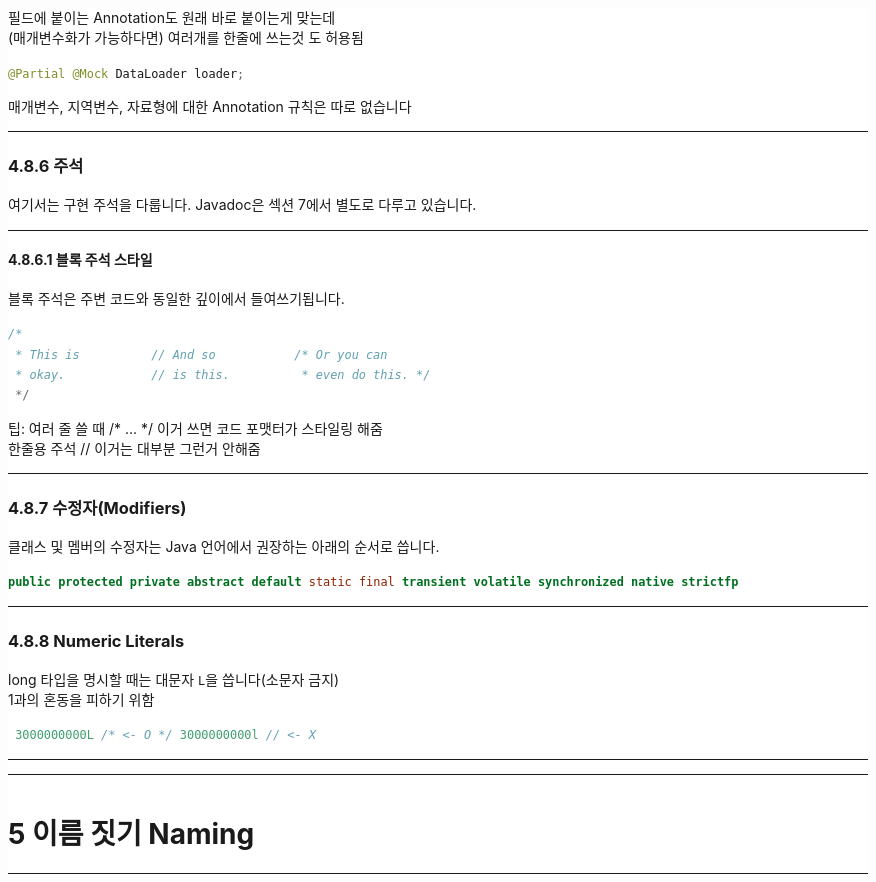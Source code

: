 필드에 붙이는 Annotation도 원래 바로 붙이는게 맞는데  
(매개변수화가 가능하다면) 여러개를 한줄에 쓰는것 도 허용됨  

```java
@Partial @Mock DataLoader loader;
```

매개변수, 지역변수, 자료형에 대한 Annotation 규칙은 따로 없습니다

---

### 4.8.6 주석

여기서는 구현 주석을 다룹니다. Javadoc은 섹션 7에서 별도로 다루고 있습니다.

---
#### 4.8.6.1 블록 주석 스타일

블록 주석은 주변 코드와 동일한 깊이에서 들여쓰기됩니다.

```java
/*
 * This is          // And so           /* Or you can
 * okay.            // is this.          * even do this. */
 */
```

팁: 여러 줄 쓸 때 /* ... */ 이거 쓰면 코드 포맷터가 스타일링 해줌  
한줄용 주석 // 이거는 대부분 그런거 안해줌

---

### 4.8.7 수정자(Modifiers)

클래스 및 멤버의 수정자는 Java 언어에서 권장하는 아래의 순서로 씁니다.

```java
public protected private abstract default static final transient volatile synchronized native strictfp
```

---

### 4.8.8 Numeric Literals

long 타입을 명시할 때는 대문자 `L`을 씁니다(소문자 금지)  
1과의 혼동을 피하기 위함  
```java
 3000000000L /* <- O */ 3000000000l // <- X
```

---
---

# 5 이름 짓기 Naming

---